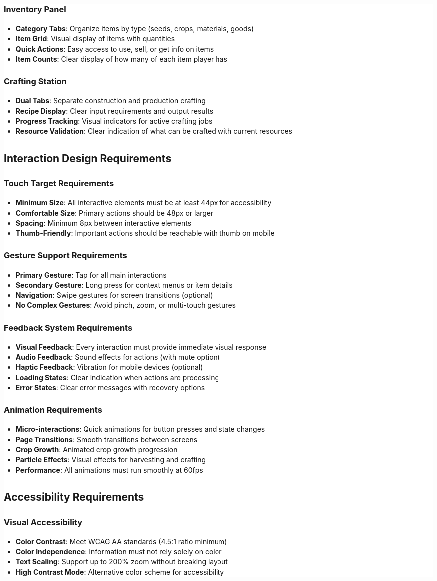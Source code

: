 ### Inventory Panel

- **Category Tabs**: Organize items by type (seeds, crops, materials, goods)
- **Item Grid**: Visual display of items with quantities
- **Quick Actions**: Easy access to use, sell, or get info on items
- **Item Counts**: Clear display of how many of each item player has

### Crafting Station

- **Dual Tabs**: Separate construction and production crafting
- **Recipe Display**: Clear input requirements and output results
- **Progress Tracking**: Visual indicators for active crafting jobs
- **Resource Validation**: Clear indication of what can be crafted with current resources

## Interaction Design Requirements

### Touch Target Requirements

- **Minimum Size**: All interactive elements must be at least 44px for accessibility
- **Comfortable Size**: Primary actions should be 48px or larger
- **Spacing**: Minimum 8px between interactive elements
- **Thumb-Friendly**: Important actions should be reachable with thumb on mobile

### Gesture Support Requirements

- **Primary Gesture**: Tap for all main interactions
- **Secondary Gesture**: Long press for context menus or item details
- **Navigation**: Swipe gestures for screen transitions (optional)
- **No Complex Gestures**: Avoid pinch, zoom, or multi-touch gestures

### Feedback System Requirements

- **Visual Feedback**: Every interaction must provide immediate visual response
- **Audio Feedback**: Sound effects for actions (with mute option)
- **Haptic Feedback**: Vibration for mobile devices (optional)
- **Loading States**: Clear indication when actions are processing
- **Error States**: Clear error messages with recovery options

### Animation Requirements

- **Micro-interactions**: Quick animations for button presses and state changes
- **Page Transitions**: Smooth transitions between screens
- **Crop Growth**: Animated crop growth progression
- **Particle Effects**: Visual effects for harvesting and crafting
- **Performance**: All animations must run smoothly at 60fps

## Accessibility Requirements

### Visual Accessibility

- **Color Contrast**: Meet WCAG AA standards (4.5:1 ratio minimum)
- **Color Independence**: Information must not rely solely on color
- **Text Scaling**: Support up to 200% zoom without breaking layout
- **High Contrast Mode**: Alternative color scheme for accessibility
